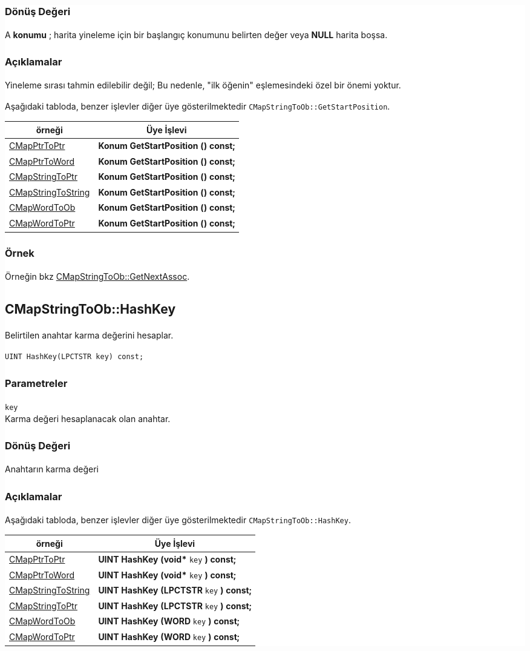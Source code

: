 ### <a name="return-value"></a>Dönüş Değeri  
 A **konumu** ; harita yineleme için bir başlangıç konumunu belirten değer veya **NULL** harita boşsa.  
  
### <a name="remarks"></a>Açıklamalar  
 Yineleme sırası tahmin edilebilir değil; Bu nedenle, "ilk öğenin" eşlemesindeki özel bir önemi yoktur.  
  
 Aşağıdaki tabloda, benzer işlevler diğer üye gösterilmektedir `CMapStringToOb::GetStartPosition`.  
  
|örneği|Üye İşlevi|  
|-----------|---------------------|  
|[CMapPtrToPtr](../../mfc/reference/cmapptrtoptr-class.md)|**Konum GetStartPosition () const;**|  
|[CMapPtrToWord](../../mfc/reference/cmapptrtoword-class.md)|**Konum GetStartPosition () const;**|  
|[CMapStringToPtr](../../mfc/reference/cmapstringtoptr-class.md)|**Konum GetStartPosition () const;**|  
|[CMapStringToString](../../mfc/reference/cmapstringtostring-class.md)|**Konum GetStartPosition () const;**|  
|[CMapWordToOb](../../mfc/reference/cmapwordtoob-class.md)|**Konum GetStartPosition () const;**|  
|[CMapWordToPtr](../../mfc/reference/cmapwordtoptr-class.md)|**Konum GetStartPosition () const;**|  
  
### <a name="example"></a>Örnek  
 Örneğin bkz [CMapStringToOb::GetNextAssoc](#getnextassoc).  
  
##  <a name="hashkey"></a>CMapStringToOb::HashKey  
 Belirtilen anahtar karma değerini hesaplar.  
  
```  
UINT HashKey(LPCTSTR key) const;  
```  
  
### <a name="parameters"></a>Parametreler  
 `key`  
 Karma değeri hesaplanacak olan anahtar.  
  
### <a name="return-value"></a>Dönüş Değeri  
 Anahtarın karma değeri  
  
### <a name="remarks"></a>Açıklamalar  
 Aşağıdaki tabloda, benzer işlevler diğer üye gösterilmektedir `CMapStringToOb::HashKey`.  
  
|örneği|Üye İşlevi|  
|-----------|---------------------|  
|[CMapPtrToPtr](../../mfc/reference/cmapptrtoptr-class.md)|**UINT HashKey (void\***  `key` **) const;**|  
|[CMapPtrToWord](../../mfc/reference/cmapptrtoword-class.md)|**UINT HashKey (void\***  `key` **) const;**|  
|[CMapStringToString](../../mfc/reference/cmapstringtostring-class.md)|**UINT HashKey (LPCTSTR** `key` **) const;**|  
|[CMapStringToPtr](../../mfc/reference/cmapstringtoptr-class.md)|**UINT HashKey (LPCTSTR** `key` **) const;**|  
|[CMapWordToOb](../../mfc/reference/cmapwordtoob-class.md)|**UINT HashKey (WORD** `key` **) const;**|  
|[CMapWordToPtr](../../mfc/reference/cmapwordtoptr-class.md)|**UINT HashKey (WORD** `key` **) const;**|  
  